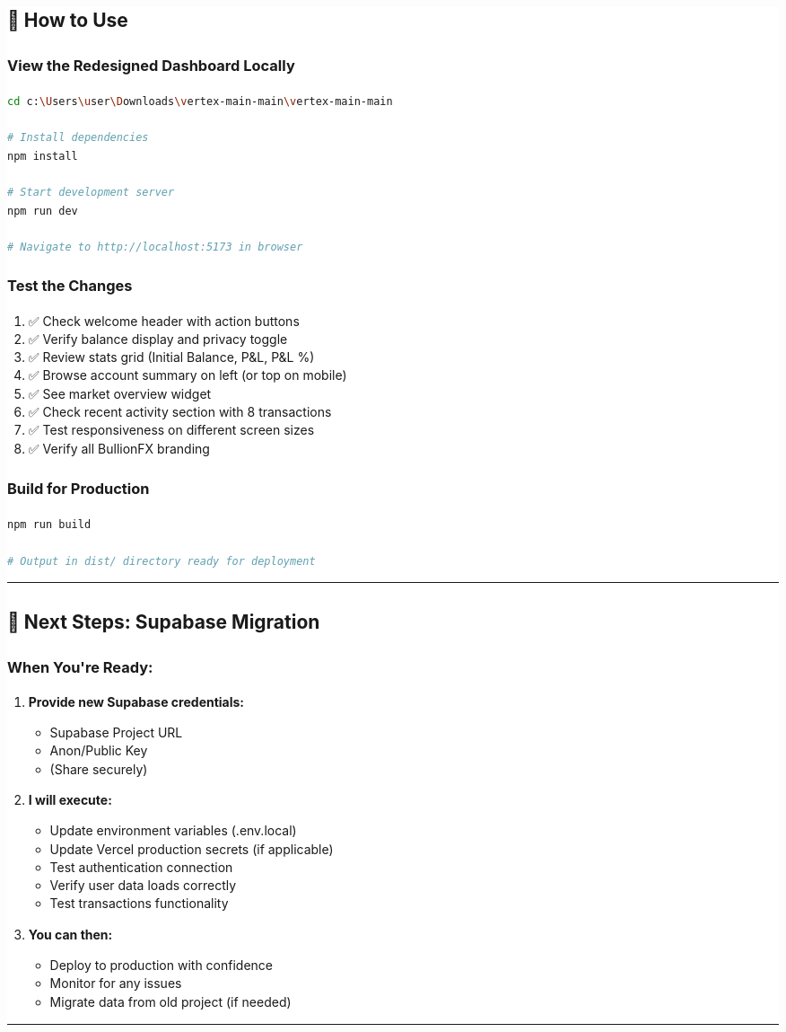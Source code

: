 
## 🚀 How to Use

### View the Redesigned Dashboard Locally
```bash
cd c:\Users\user\Downloads\vertex-main-main\vertex-main-main

# Install dependencies
npm install

# Start development server
npm run dev

# Navigate to http://localhost:5173 in browser
```

### Test the Changes
1. ✅ Check welcome header with action buttons
2. ✅ Verify balance display and privacy toggle
3. ✅ Review stats grid (Initial Balance, P&L, P&L %)
4. ✅ Browse account summary on left (or top on mobile)
5. ✅ See market overview widget
6. ✅ Check recent activity section with 8 transactions
7. ✅ Test responsiveness on different screen sizes
8. ✅ Verify all BullionFX branding

### Build for Production
```bash
npm run build

# Output in dist/ directory ready for deployment
```

---

## 🔐 Next Steps: Supabase Migration

### When You're Ready:
1. **Provide new Supabase credentials:**
   - Supabase Project URL
   - Anon/Public Key
   - (Share securely)

2. **I will execute:**
   - Update environment variables (.env.local)
   - Update Vercel production secrets (if applicable)
   - Test authentication connection
   - Verify user data loads correctly
   - Test transactions functionality

3. **You can then:**
   - Deploy to production with confidence
   - Monitor for any issues
   - Migrate data from old project (if needed)

---